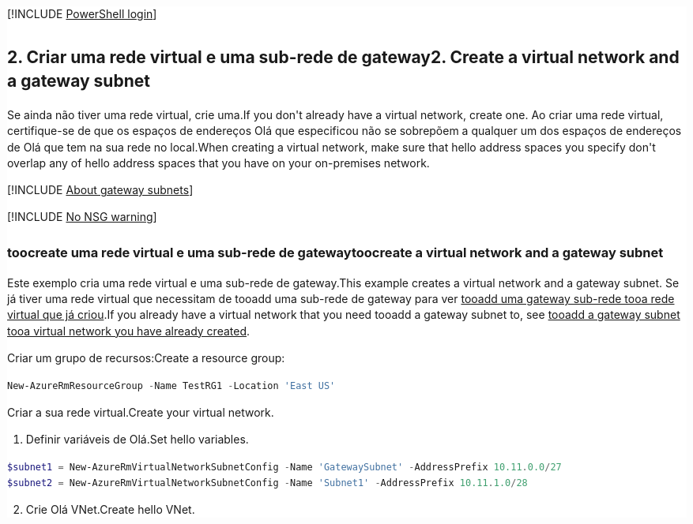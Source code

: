 [!INCLUDE [PowerShell login](../../includes/vpn-gateway-ps-login-include.md)]

## <span data-ttu-id="426e5-134"><a name="VNet"></a>2. Criar uma rede virtual e uma sub-rede de gateway</span><span class="sxs-lookup"><span data-stu-id="426e5-134"><a name="VNet"></a>2. Create a virtual network and a gateway subnet</span></span>

<span data-ttu-id="426e5-135">Se ainda não tiver uma rede virtual, crie uma.</span><span class="sxs-lookup"><span data-stu-id="426e5-135">If you don't already have a virtual network, create one.</span></span> <span data-ttu-id="426e5-136">Ao criar uma rede virtual, certifique-se de que os espaços de endereços Olá que especificou não se sobrepõem a qualquer um dos espaços de endereços de Olá que tem na sua rede no local.</span><span class="sxs-lookup"><span data-stu-id="426e5-136">When creating a virtual network, make sure that hello address spaces you specify don't overlap any of hello address spaces that you have on your on-premises network.</span></span>

[!INCLUDE [About gateway subnets](../../includes/vpn-gateway-about-gwsubnet-include.md)]

[!INCLUDE [No NSG warning](../../includes/vpn-gateway-no-nsg-include.md)]

### <span data-ttu-id="426e5-137"><a name="vnet"></a>toocreate uma rede virtual e uma sub-rede de gateway</span><span class="sxs-lookup"><span data-stu-id="426e5-137"><a name="vnet"></a>toocreate a virtual network and a gateway subnet</span></span>

<span data-ttu-id="426e5-138">Este exemplo cria uma rede virtual e uma sub-rede de gateway.</span><span class="sxs-lookup"><span data-stu-id="426e5-138">This example creates a virtual network and a gateway subnet.</span></span> <span data-ttu-id="426e5-139">Se já tiver uma rede virtual que necessitam de tooadd uma sub-rede de gateway para ver [tooadd uma gateway sub-rede tooa rede virtual que já criou](#gatewaysubnet).</span><span class="sxs-lookup"><span data-stu-id="426e5-139">If you already have a virtual network that you need tooadd a gateway subnet to, see [tooadd a gateway subnet tooa virtual network you have already created](#gatewaysubnet).</span></span>

<span data-ttu-id="426e5-140">Criar um grupo de recursos:</span><span class="sxs-lookup"><span data-stu-id="426e5-140">Create a resource group:</span></span>

```powershell
New-AzureRmResourceGroup -Name TestRG1 -Location 'East US'
```

<span data-ttu-id="426e5-141">Criar a sua rede virtual.</span><span class="sxs-lookup"><span data-stu-id="426e5-141">Create your virtual network.</span></span>

1. <span data-ttu-id="426e5-142">Definir variáveis de Olá.</span><span class="sxs-lookup"><span data-stu-id="426e5-142">Set hello variables.</span></span>

  ```powershell
  $subnet1 = New-AzureRmVirtualNetworkSubnetConfig -Name 'GatewaySubnet' -AddressPrefix 10.11.0.0/27
  $subnet2 = New-AzureRmVirtualNetworkSubnetConfig -Name 'Subnet1' -AddressPrefix 10.11.1.0/28
  ```
2. <span data-ttu-id="426e5-143">Crie Olá VNet.</span><span class="sxs-lookup"><span data-stu-id="426e5-143">Create hello VNet.</span></span>
